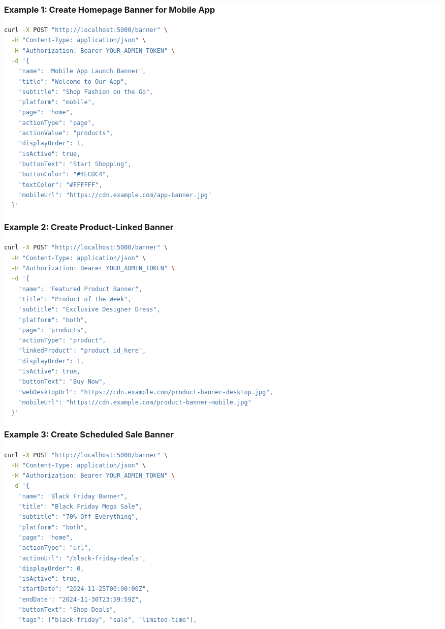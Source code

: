 ### Example 1: Create Homepage Banner for Mobile App

```bash
curl -X POST "http://localhost:5000/banner" \
  -H "Content-Type: application/json" \
  -H "Authorization: Bearer YOUR_ADMIN_TOKEN" \
  -d '{
    "name": "Mobile App Launch Banner",
    "title": "Welcome to Our App",
    "subtitle": "Shop Fashion on the Go",
    "platform": "mobile",
    "page": "home",
    "actionType": "page",
    "actionValue": "products",
    "displayOrder": 1,
    "isActive": true,
    "buttonText": "Start Shopping",
    "buttonColor": "#4ECDC4",
    "textColor": "#FFFFFF",
    "mobileUrl": "https://cdn.example.com/app-banner.jpg"
  }'
```

### Example 2: Create Product-Linked Banner

```bash
curl -X POST "http://localhost:5000/banner" \
  -H "Content-Type: application/json" \
  -H "Authorization: Bearer YOUR_ADMIN_TOKEN" \
  -d '{
    "name": "Featured Product Banner",
    "title": "Product of the Week",
    "subtitle": "Exclusive Designer Dress",
    "platform": "both",
    "page": "products",
    "actionType": "product",
    "linkedProduct": "product_id_here",
    "displayOrder": 1,
    "isActive": true,
    "buttonText": "Buy Now",
    "webDesktopUrl": "https://cdn.example.com/product-banner-desktop.jpg",
    "mobileUrl": "https://cdn.example.com/product-banner-mobile.jpg"
  }'
```

### Example 3: Create Scheduled Sale Banner

```bash
curl -X POST "http://localhost:5000/banner" \
  -H "Content-Type: application/json" \
  -H "Authorization: Bearer YOUR_ADMIN_TOKEN" \
  -d '{
    "name": "Black Friday Banner",
    "title": "Black Friday Mega Sale",
    "subtitle": "70% Off Everything",
    "platform": "both",
    "page": "home",
    "actionType": "url",
    "actionUrl": "/black-friday-deals",
    "displayOrder": 0,
    "isActive": true,
    "startDate": "2024-11-25T00:00:00Z",
    "endDate": "2024-11-30T23:59:59Z",
    "buttonText": "Shop Deals",
    "tags": ["black-friday", "sale", "limited-time"],
```